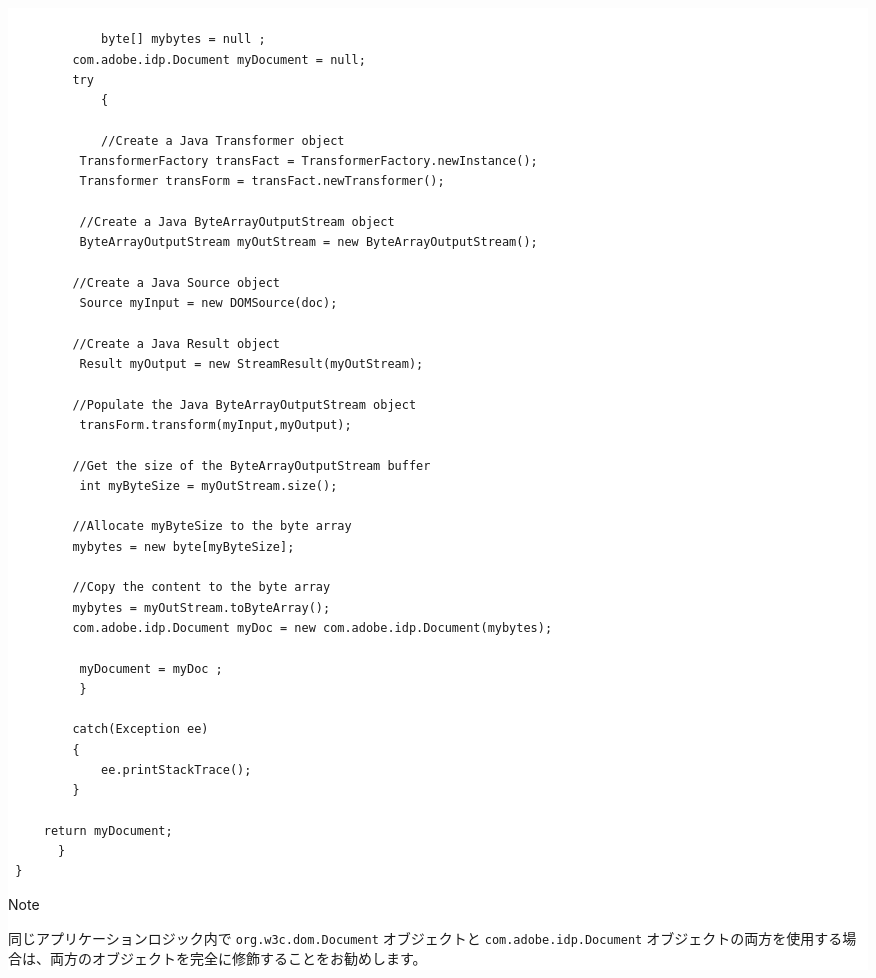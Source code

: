 ```as3
              
             byte[] mybytes = null ; 
         com.adobe.idp.Document myDocument = null;  
         try 
             { 
  
             //Create a Java Transformer object 
          TransformerFactory transFact = TransformerFactory.newInstance(); 
          Transformer transForm = transFact.newTransformer(); 
      
          //Create a Java ByteArrayOutputStream object 
          ByteArrayOutputStream myOutStream = new ByteArrayOutputStream(); 
  
         //Create a Java Source object 
          Source myInput = new DOMSource(doc); 
  
         //Create a Java Result object 
          Result myOutput = new StreamResult(myOutStream); 
      
         //Populate the Java ByteArrayOutputStream object 
          transForm.transform(myInput,myOutput); 
  
         //Get the size of the ByteArrayOutputStream buffer 
          int myByteSize = myOutStream.size(); 
  
         //Allocate myByteSize to the byte array 
         mybytes = new byte[myByteSize]; 
  
         //Copy the content to the byte array 
         mybytes = myOutStream.toByteArray();  
         com.adobe.idp.Document myDoc = new com.adobe.idp.Document(mybytes); 
      
          myDocument = myDoc ;  
          } 
              
         catch(Exception ee) 
         { 
             ee.printStackTrace(); 
         } 
              
     return myDocument;     
       } 
 }
```

>[!NOTE]
>
>同じアプリケーションロジック内で `org.w3c.dom.Document` オブジェクトと `com.adobe.idp.Document` オブジェクトの両方を使用する場合は、両方のオブジェクトを完全に修飾することをお勧めします。

